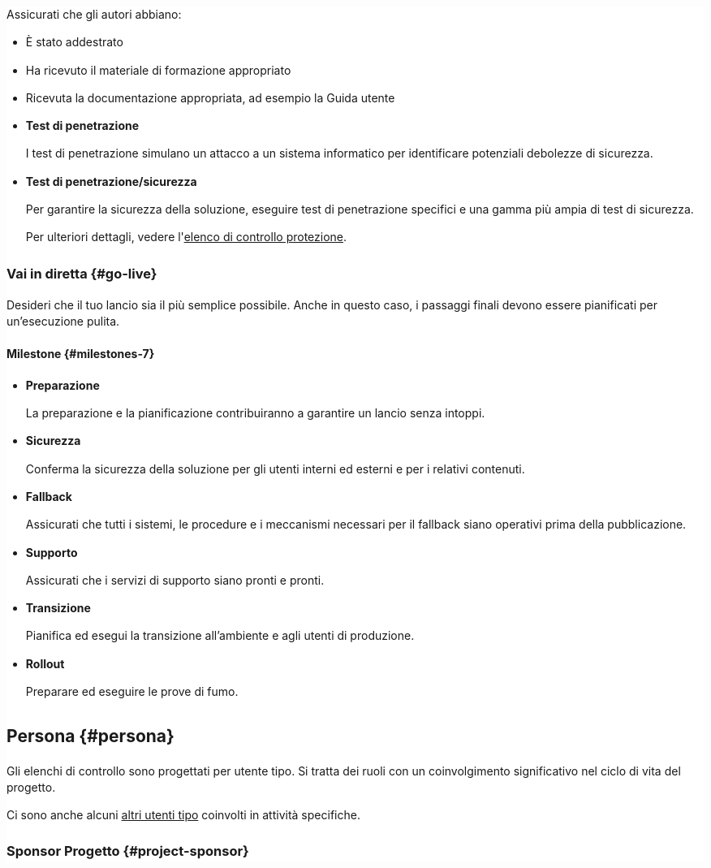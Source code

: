   Assicurati che gli autori abbiano:

   * È stato addestrato
   * Ha ricevuto il materiale di formazione appropriato
   * Ricevuta la documentazione appropriata, ad esempio la Guida utente

* **Test di penetrazione**

  I test di penetrazione simulano un attacco a un sistema informatico per identificare potenziali debolezze di sicurezza.

* **Test di penetrazione/sicurezza**

  Per garantire la sicurezza della soluzione, eseguire test di penetrazione specifici e una gamma più ampia di test di sicurezza.

  Per ulteriori dettagli, vedere l&#39;[elenco di controllo protezione](/help/sites-administering/security-checklist.md).

### Vai in diretta {#go-live}

Desideri che il tuo lancio sia il più semplice possibile. Anche in questo caso, i passaggi finali devono essere pianificati per un’esecuzione pulita.

#### Milestone {#milestones-7}

* **Preparazione**

  La preparazione e la pianificazione contribuiranno a garantire un lancio senza intoppi.

* **Sicurezza**

  Conferma la sicurezza della soluzione per gli utenti interni ed esterni e per i relativi contenuti.

* **Fallback**

  Assicurati che tutti i sistemi, le procedure e i meccanismi necessari per il fallback siano operativi prima della pubblicazione.

* **Supporto**

  Assicurati che i servizi di supporto siano pronti e pronti.

* **Transizione**

  Pianifica ed esegui la transizione all’ambiente e agli utenti di produzione.

* **Rollout**

  Preparare ed eseguire le prove di fumo.

## Persona {#persona}

Gli elenchi di controllo sono progettati per utente tipo. Si tratta dei ruoli con un coinvolgimento significativo nel ciclo di vita del progetto.

Ci sono anche alcuni [altri utenti tipo](#other-persona) coinvolti in attività specifiche.

### Sponsor Progetto {#project-sponsor}
